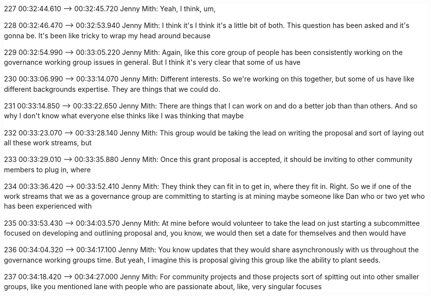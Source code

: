 227
00:32:44.610 --> 00:32:45.720
Jenny Mith: Yeah, I think, um,

228
00:32:46.470 --> 00:32:53.940
Jenny Mith: I think it's I think it's a little bit of both. This question has been asked and it's gonna be. It's been like tricky to wrap my head around because

229
00:32:54.990 --> 00:33:05.220
Jenny Mith: Again, like this core group of people has been consistently working on the governance working group issues in general. But I think it's very clear that some of us have

230
00:33:06.990 --> 00:33:14.070
Jenny Mith: Different interests. So we're working on this together, but some of us have like different backgrounds expertise. They are things that we could do.

231
00:33:14.850 --> 00:33:22.650
Jenny Mith: There are things that I can work on and do a better job than than others. And so why I don't know what everyone else thinks like I was thinking that maybe

232
00:33:23.070 --> 00:33:28.140
Jenny Mith: This group would be taking the lead on writing the proposal and sort of laying out all these work streams, but

233
00:33:29.010 --> 00:33:35.880
Jenny Mith: Once this grant proposal is accepted, it should be inviting to other community members to plug in, where

234
00:33:36.420 --> 00:33:52.410
Jenny Mith: They think they can fit in to get in, where they fit in. Right. So we if one of the work streams that we as a governance group are committing to starting is at mining maybe someone like Dan who or two yet who has been experienced with

235
00:33:53.430 --> 00:34:03.570
Jenny Mith: At mine before would volunteer to take the lead on just starting a subcommittee focused on developing and outlining proposal and, you know, we would then set a date for themselves and then would have

236
00:34:04.320 --> 00:34:17.100
Jenny Mith: You know updates that they would share asynchronously with us throughout the governance working groups time. But yeah, I imagine this is proposal giving this group like the ability to plant seeds.

237
00:34:18.420 --> 00:34:27.000
Jenny Mith: For community projects and those projects sort of spitting out into other smaller groups, like you mentioned lane with people who are passionate about, like, very singular focuses
